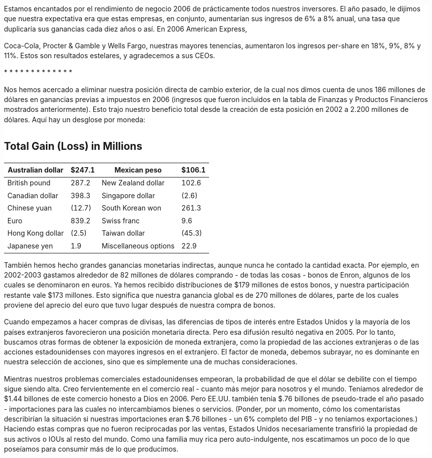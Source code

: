 Estamos encantados por el rendimiento de negocio 2006 de prácticamente todos nuestros inversores. El año pasado, le dijimos que nuestra expectativa era que estas empresas, en conjunto, aumentarían sus ingresos de 6% a 8% anual, una tasa que duplicaría sus ganancias cada diez años o así. En 2006 American Express,


Coca-Cola, Procter &amp; Gamble y Wells Fargo, nuestras mayores tenencias, aumentaron los ingresos per-share en 18%, 9%, 8% y 11%. Estos son resultados estelares, y agradecemos a sus CEOs.


\* \* \* \* \* \* \* \* \* \* \* \* \*


Nos hemos acercado a eliminar nuestra posición directa de cambio exterior, de la cual nos dimos cuenta de unos 186 millones de dólares en ganancias previas a impuestos en 2006 (ingresos que fueron incluidos en la tabla de Finanzas y Productos Financieros mostrados anteriormente). Esto trajo nuestro beneficio total desde la creación de esta posición en 2002 a 2.200 millones de dólares. Aquí hay un desglose por moneda:


## Total Gain (Loss) in Millions





| Australian dollar | $247.1 | Mexican peso | $106.1 |
| --- | --- | --- | --- |
| British pound | 287.2 | New Zealand dollar | 102.6 |
| Canadian dollar | 398.3 | Singapore dollar | (2.6) |
| Chinese yuan | (12.7) | South Korean won | 261.3 |
| Euro | 839.2 | Swiss franc | 9.6 |
| Hong Kong dollar | (2.5) | Taiwan dollar | (45.3) |
| Japanese yen | 1.9 | Miscellaneous options | 22.9 |



También hemos hecho grandes ganancias monetarias indirectas, aunque nunca he contado la cantidad exacta. Por ejemplo, en 2002-2003 gastamos alrededor de 82 millones de dólares comprando - de todas las cosas - bonos de Enron, algunos de los cuales se denominaron en euros. Ya hemos recibido distribuciones de $179 millones de estos bonos, y nuestra participación restante vale $173 millones. Esto significa que nuestra ganancia global es de 270 millones de dólares, parte de los cuales proviene del aprecio del euro que tuvo lugar después de nuestra compra de bonos.


Cuando empezamos a hacer compras de divisas, las diferencias de tipos de interés entre Estados Unidos y la mayoría de los países extranjeros favorecieron una posición monetaria directa. Pero esa difusión resultó negativa en 2005. Por lo tanto, buscamos otras formas de obtener la exposición de moneda extranjera, como la propiedad de las acciones extranjeras o de las acciones estadounidenses con mayores ingresos en el extranjero. El factor de moneda, debemos subrayar, no es dominante en nuestra selección de acciones, sino que es simplemente una de muchas consideraciones.


Mientras nuestros problemas comerciales estadounidenses empeoran, la probabilidad de que el dólar se debilite con el tiempo sigue siendo alta. Creo fervientemente en el comercio real - cuanto más mejor para nosotros y el mundo. Teníamos alrededor de $1.44 billones de este comercio honesto a Dios en 2006. Pero EE.UU. también tenía $.76 billones de pseudo-trade el año pasado - importaciones para las cuales no intercambiamos bienes o servicios. (Ponder, por un momento, cómo los comentaristas describirían la situación si nuestras importaciones eran $.76 billones - un 6% completo del PIB - y no teníamos exportaciones.) Haciendo estas compras que no fueron reciprocadas por las ventas, Estados Unidos necesariamente transfirió la propiedad de sus activos o IOUs al resto del mundo. Como una familia muy rica pero auto-indulgente, nos escatimamos un poco de lo que poseíamos para consumir más de lo que producimos.
